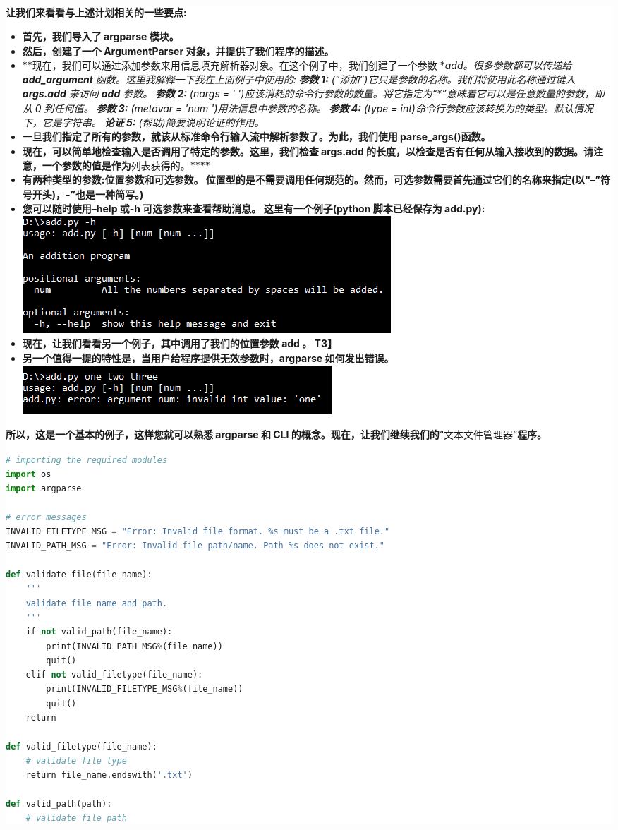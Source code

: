 **让我们来看看与上述计划相关的一些要点:**

*   **首先，我们导入了 argparse 模块。**
*   **然后，创建了一个 **ArgumentParser** 对象，并提供了我们程序的描述。**
*   **现在，我们可以通过添加参数来用信息填充解析器对象。在这个例子中，我们创建了一个参数 **add。**很多参数都可以传递给 **add_argument** 函数。这里我解释一下我在上面例子中使用的:
    **参数 1:** (“添加”)它只是参数的名称。我们将使用此名称通过键入 **args.add** 来访问 **add** 参数。
    **参数 2:** (nargs = '* ')应该消耗的命令行参数的数量。将它指定为“*”意味着它可以是任意数量的参数，即从 0 到任何值。
    **参数 3:** (metavar = 'num ')用法信息中参数的名称。
    **参数 4:** (type = int)命令行参数应该转换为的类型。默认情况下，它是字符串。
    **论证 5:** (帮助)简要说明论证的作用。**
*   **一旦我们指定了所有的参数，就该从标准命令行输入流中解析参数了。为此，我们使用 parse_args()函数。**
*   **现在，可以简单地检查输入是否调用了特定的参数。这里，我们检查 args.add 的长度，以检查是否有任何从输入接收到的数据。请注意，一个参数的值是作为**列表获得的。****
*   **有两种类型的参数:位置参数和可选参数。
    位置型的是不需要调用任何规范的。然而，可选参数需要首先通过它们的名称来指定(以“–”符号开头)，-”也是一种简写。)**
*   **您可以随时使用–help 或-h 可选参数来查看帮助消息。
    这里有一个例子(python 脚本已经保存为 add.py):
    ![2](img/b56153b1949a477882cfc33fd13eecce.png)**
*   **现在，让我们看看另一个例子，其中调用了我们的位置参数 **add** 。
    T3】**
*   **另一个值得一提的特性是，当用户给程序提供无效参数时，argparse 如何发出错误。
    ![](img/9e50ee80c9f697eb5381b6e8b046a922.png)**

**所以，这是一个基本的例子，这样您就可以熟悉 argparse 和 CLI 的概念。现在，让我们继续我们的**“文本文件管理器”**程序。**

```py
# importing the required modules
import os
import argparse

# error messages
INVALID_FILETYPE_MSG = "Error: Invalid file format. %s must be a .txt file."
INVALID_PATH_MSG = "Error: Invalid file path/name. Path %s does not exist."

def validate_file(file_name):
    '''
    validate file name and path.
    '''
    if not valid_path(file_name):
        print(INVALID_PATH_MSG%(file_name))
        quit()
    elif not valid_filetype(file_name):
        print(INVALID_FILETYPE_MSG%(file_name))
        quit()
    return

def valid_filetype(file_name):
    # validate file type
    return file_name.endswith('.txt')

def valid_path(path):
    # validate file path
```